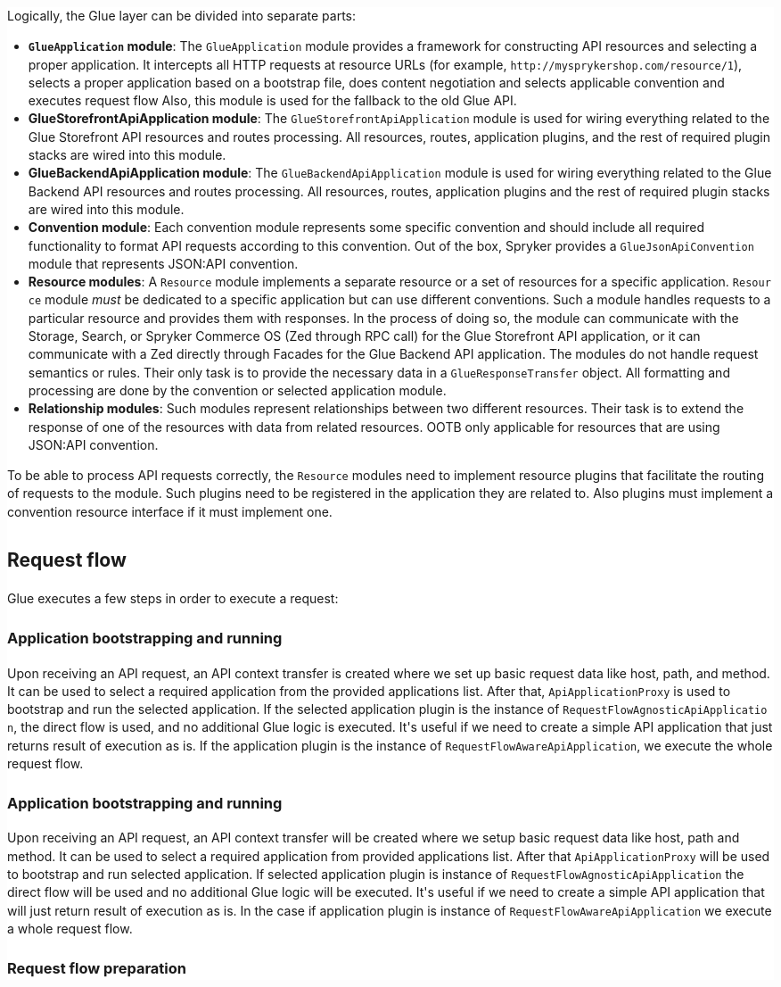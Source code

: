 Logically, the Glue layer can be divided into separate parts:

* **`GlueApplication` module**: The `GlueApplication` module provides a framework for constructing API resources and selecting a proper application. It intercepts all HTTP requests at resource URLs (for example, `http://mysprykershop.com/resource/1`), selects a proper application based on a bootstrap file, does content negotiation and selects applicable convention and executes request flow Also, this module is used for the fallback to the old Glue API.
* **GlueStorefrontApiApplication module**: The `GlueStorefrontApiApplication` module is used for wiring everything related to the Glue Storefront API resources and routes processing. All resources, routes, application plugins, and the rest of required plugin stacks are wired into this module.
* **GlueBackendApiApplication module**: The `GlueBackendApiApplication` module is used for wiring everything related to the Glue Backend API resources and routes processing. All resources, routes, application plugins and the rest of required plugin stacks are wired into this module.
* **Convention module**: Each convention module represents some specific convention and should include all required functionality to format API requests according to this convention. Out of the box, Spryker provides a `GlueJsonApiConvention` module that represents JSON:API convention.
* **Resource modules**: A `Resource` module implements a separate resource or a set of resources for a specific application. `Resource` module *must* be dedicated to a specific application but can use different conventions. Such a module handles requests to a particular resource and provides them with responses. In the process of doing so, the module can communicate with the Storage, Search, or Spryker Commerce OS (Zed through RPC call) for the Glue Storefront API application, or it can communicate with a Zed directly through Facades for the Glue Backend API application. The modules do not handle request semantics or rules. Their only task is to provide the necessary data in a `GlueResponseTransfer` object. All formatting and processing are done by the convention or selected application module.
* **Relationship modules**: Such modules represent relationships between two different resources. Their task is to extend the response of one of the resources with data from related resources. OOTB only applicable for resources that are using JSON:API convention.

To be able to process API requests correctly, the `Resource` modules need to implement resource plugins that facilitate the routing of requests to the module. Such plugins need to be registered in the application they are related to. Also plugins must implement a convention resource interface if it must implement one.

## Request flow

Glue executes a few steps in order to execute a request:

### Application bootstrapping and running

Upon receiving an API request, an API context transfer is created where we set up basic request data like host, path, and method. It can be used to select a required application from the provided applications list. After that, `ApiApplicationProxy` is used to bootstrap and run the selected application. If the selected application plugin is the instance of `RequestFlowAgnosticApiApplication`, the direct flow is used, and no additional Glue logic is executed. It's useful if we need to create a simple API application that just returns result of execution as is. If the application plugin is the instance of `RequestFlowAwareApiApplication`, we execute the whole request flow.

### Application bootstrapping and running
Upon receiving an API request, an API context transfer will be created where we setup basic request data like host, path and method. It can be used to select a required application from provided applications list. After that `ApiApplicationProxy` will be used to bootstrap and run selected application. If selected application plugin is instance of `RequestFlowAgnosticApiApplication` the direct flow will be used and no additional Glue logic will be executed. It's useful if we need to create a simple API application that will just return result of execution as is.
In the case if application plugin is instance of `RequestFlowAwareApiApplication` we execute a whole request flow.
### Request flow preparation
